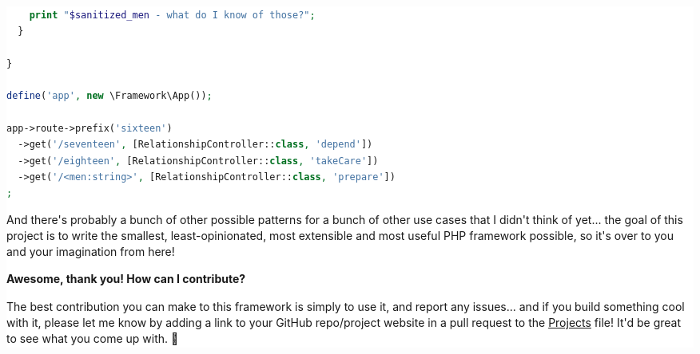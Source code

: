   ```php
      print "$sanitized_men - what do I know of those?";
    }

  }

  define('app', new \Framework\App());

  app->route->prefix('sixteen')
    ->get('/seventeen', [RelationshipController::class, 'depend'])
    ->get('/eighteen', [RelationshipController::class, 'takeCare'])
    ->get('/<men:string>', [RelationshipController::class, 'prepare'])
  ;
  ```

And there's probably a bunch of other possible patterns for a bunch of other use cases that I didn't think of yet... the goal of this project is to write the smallest, least-opinionated, most extensible and most useful PHP framework possible, so it's over to you and your imagination from here!

**Awesome, thank you! How can I contribute?**

The best contribution you can make to this framework is simply to use it, and report any issues... and if you build something cool with it, please let me know by adding a link to your GitHub repo/project website in a pull request to the [Projects](PROJECTS.md) file! It'd be great to see what you come up with. 🙂
